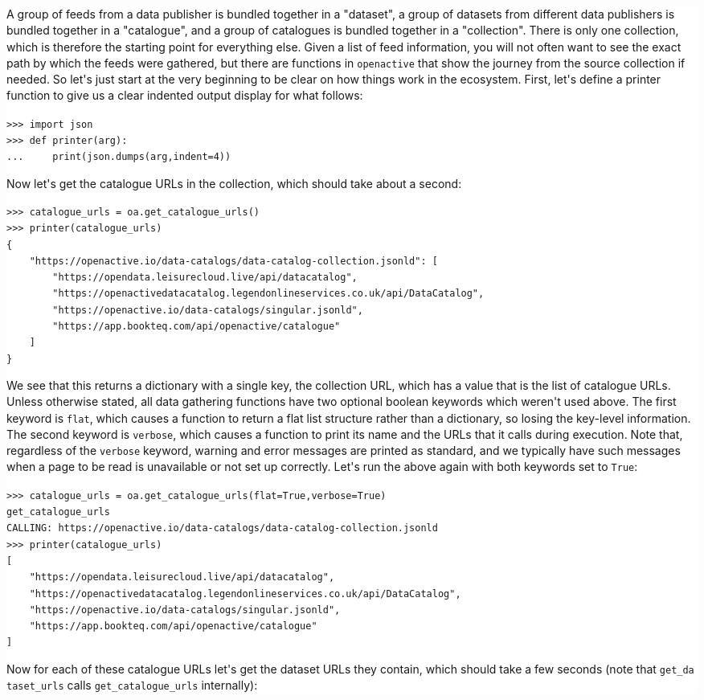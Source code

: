 A group of feeds from a data publisher is bundled together in a "dataset", a group of datasets from different data publishers is bundled together in a "catalogue", and a group of catalogues is bundled together in a "collection". There is only one collection, which is therefore the starting point for everything else. Given a list of feed information, you will not often want to see the exact path by which the feeds were gathered, but there are functions in `openactive` that show the journey from the source collection if needed. So let's just start at the very beginning to be clear on how things work in the ecosystem. First, let's define a printer function to give us a clear indented output display for what follows:

```
>>> import json
>>> def printer(arg):
...     print(json.dumps(arg,indent=4))
```

Now let's get the catalogue URLs in the collection, which should take about a second:

```
>>> catalogue_urls = oa.get_catalogue_urls()
>>> printer(catalogue_urls)
{
    "https://openactive.io/data-catalogs/data-catalog-collection.jsonld": [
        "https://opendata.leisurecloud.live/api/datacatalog",
        "https://openactivedatacatalog.legendonlineservices.co.uk/api/DataCatalog",
        "https://openactive.io/data-catalogs/singular.jsonld",
        "https://app.bookteq.com/api/openactive/catalogue"
    ]
}
```

We see that this returns a dictionary with a single key, the collection URL, which has a value that is the list of catalogue URLs. Unless otherwise stated, all data gathering functions have two optional boolean keywords which weren't used above. The first keyword is `flat`, which causes a function to return a flat list structure rather than a dictionary, so losing the key-level information. The second keyword is `verbose`, which causes a function to print its name and the URLs that it calls during execution. Note that, regardless of the `verbose` keyword, warning and error messages are printed as standard, and we typically have such messages when a page to be read is unavailable or not set up correctly. Let's run the above again with both keywords set to `True`:

```
>>> catalogue_urls = oa.get_catalogue_urls(flat=True,verbose=True)
get_catalogue_urls
CALLING: https://openactive.io/data-catalogs/data-catalog-collection.jsonld
>>> printer(catalogue_urls)
[
    "https://opendata.leisurecloud.live/api/datacatalog",
    "https://openactivedatacatalog.legendonlineservices.co.uk/api/DataCatalog",
    "https://openactive.io/data-catalogs/singular.jsonld",
    "https://app.bookteq.com/api/openactive/catalogue"
]
```

Now for each of these catalogue URLs let's get the dataset URLs they contain, which should take a few seconds (note that `get_dataset_urls` calls `get_catalogue_urls` internally):
